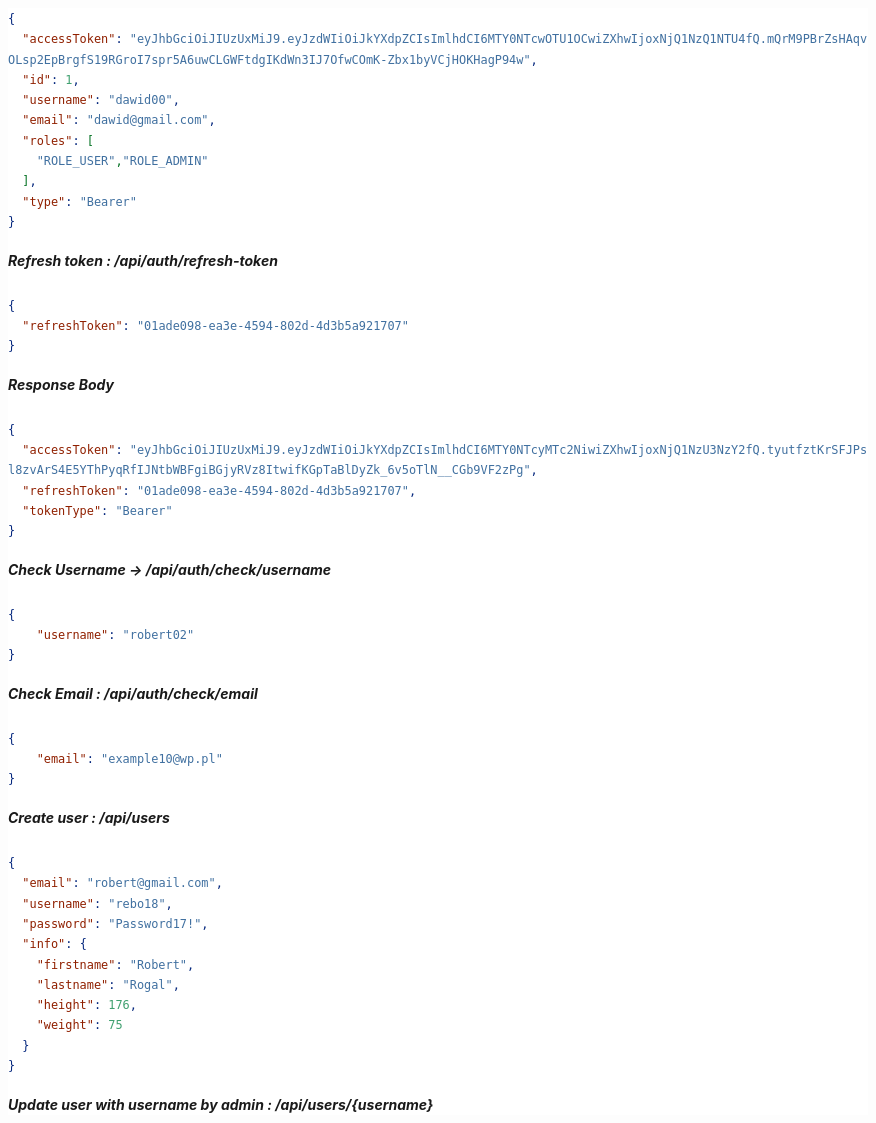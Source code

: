 ```json
{
  "accessToken": "eyJhbGciOiJIUzUxMiJ9.eyJzdWIiOiJkYXdpZCIsImlhdCI6MTY0NTcwOTU1OCwiZXhwIjoxNjQ1NzQ1NTU4fQ.mQrM9PBrZsHAqvOLsp2EpBrgfS19RGroI7spr5A6uwCLGWFtdgIKdWn3IJ7OfwCOmK-Zbx1byVCjHOKHagP94w",
  "id": 1,
  "username": "dawid00",
  "email": "dawid@gmail.com",
  "roles": [
    "ROLE_USER","ROLE_ADMIN"
  ],
  "type": "Bearer"
}
```

##### <a id="refreshtoken">Refresh token : /api/auth/refresh-token</a>
```json
{
  "refreshToken": "01ade098-ea3e-4594-802d-4d3b5a921707"
}
```
##### Response Body
```json
{
  "accessToken": "eyJhbGciOiJIUzUxMiJ9.eyJzdWIiOiJkYXdpZCIsImlhdCI6MTY0NTcyMTc2NiwiZXhwIjoxNjQ1NzU3NzY2fQ.tyutfztKrSFJPsl8zvArS4E5YThPyqRfIJNtbWBFgiBGjyRVz8ItwifKGpTaBlDyZk_6v5oTlN__CGb9VF2zPg",
  "refreshToken": "01ade098-ea3e-4594-802d-4d3b5a921707",
  "tokenType": "Bearer"
}
```




##### <a id="checkusername">Check Username -> /api/auth/check/username</a>
```json
{
	"username": "robert02"
}
```

##### <a id="checkemail">Check Email : /api/auth/check/email</a>
```json
{
	"email": "example10@wp.pl"
}
```

##### <a id="createuser">Create user : /api/users</a>
```json
{
  "email": "robert@gmail.com",
  "username": "rebo18",
  "password": "Password17!",
  "info": {
    "firstname": "Robert",
    "lastname": "Rogal",
    "height": 176,
    "weight": 75
  }
}
```
##### <a id="userupdatebyadmin">Update user with username by admin : /api/users/{username}</a> 
```json
```